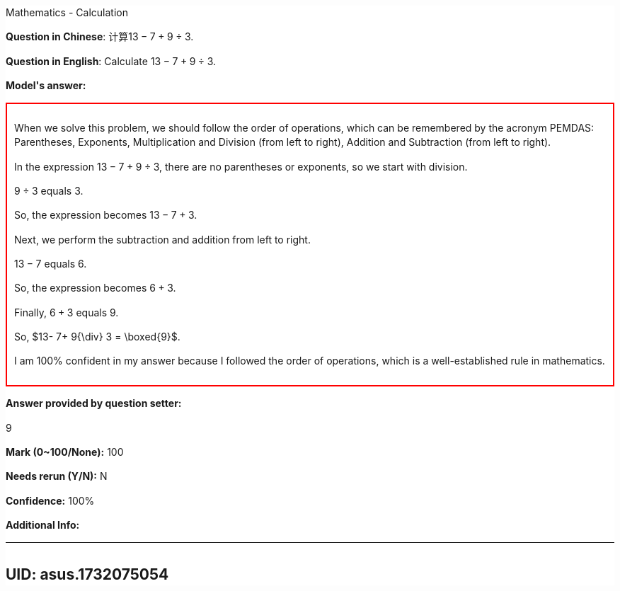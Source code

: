 Mathematics - Calculation

**Question in Chinese**: 计算$13- 7+  9{\div} 3$.

**Question in English**: Calculate $13- 7+  9{\div} 3$.

**Model's answer:**

<div style="border: 2px solid red; padding: 10px; width: fit-content;">

 When we solve this problem, we should follow the order of operations, which can be remembered by the acronym PEMDAS: Parentheses, Exponents, Multiplication and Division (from left to right), Addition and Subtraction (from left to right).



In the expression $13- 7+  9{\div} 3$, there are no parentheses or exponents, so we start with division.



$9{\div} 3$ equals $3$.



So, the expression becomes $13- 7+  3$.



Next, we perform the subtraction and addition from left to right.



$13- 7$ equals $6$.



So, the expression becomes $6+  3$.



Finally, $6+  3$ equals $9$.



So, $13- 7+  9{\div} 3 = \boxed{9}$.



I am $100\%$ confident in my answer because I followed the order of operations, which is a well-established rule in mathematics.
</div>

**Answer provided by question setter:**

9

**Mark (0~100/None):** 100

**Needs rerun (Y/N):** N

**Confidence:** 100%

**Additional Info:** 

---



## UID: asus.1732075054
